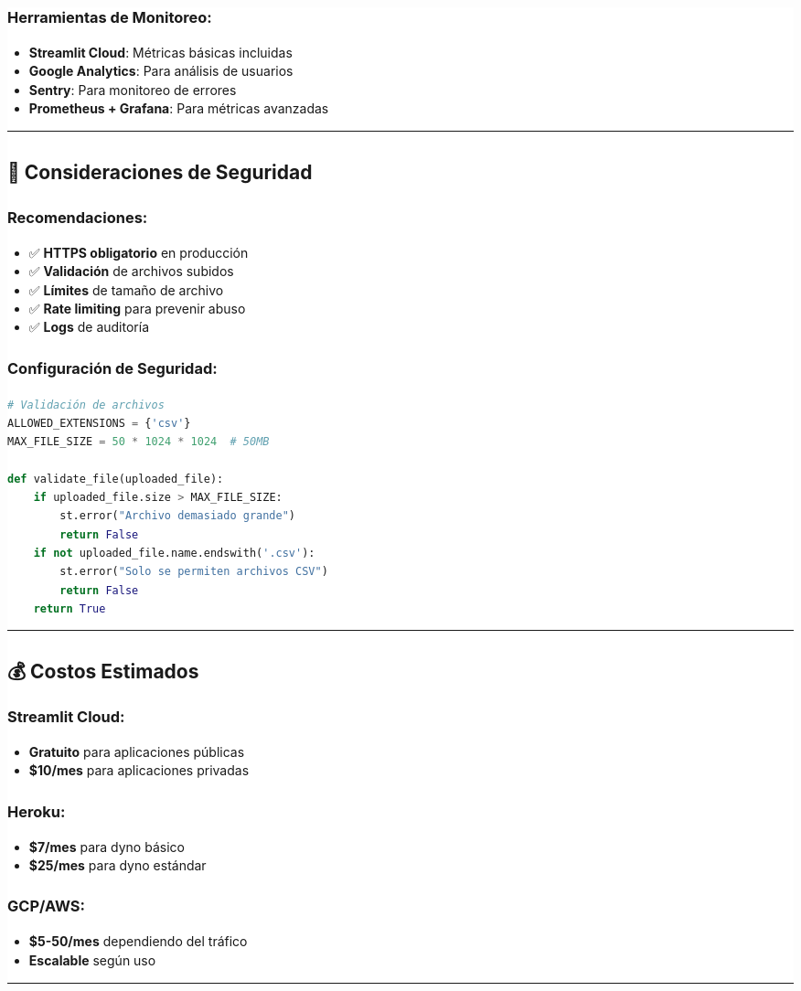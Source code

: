 ### **Herramientas de Monitoreo:**
- **Streamlit Cloud**: Métricas básicas incluidas
- **Google Analytics**: Para análisis de usuarios
- **Sentry**: Para monitoreo de errores
- **Prometheus + Grafana**: Para métricas avanzadas

---

## 🚨 **Consideraciones de Seguridad**

### **Recomendaciones:**
- ✅ **HTTPS obligatorio** en producción
- ✅ **Validación** de archivos subidos
- ✅ **Límites** de tamaño de archivo
- ✅ **Rate limiting** para prevenir abuso
- ✅ **Logs** de auditoría

### **Configuración de Seguridad:**
```python
# Validación de archivos
ALLOWED_EXTENSIONS = {'csv'}
MAX_FILE_SIZE = 50 * 1024 * 1024  # 50MB

def validate_file(uploaded_file):
    if uploaded_file.size > MAX_FILE_SIZE:
        st.error("Archivo demasiado grande")
        return False
    if not uploaded_file.name.endswith('.csv'):
        st.error("Solo se permiten archivos CSV")
        return False
    return True
```

---

## 💰 **Costos Estimados**

### **Streamlit Cloud:**
- **Gratuito** para aplicaciones públicas
- **$10/mes** para aplicaciones privadas

### **Heroku:**
- **$7/mes** para dyno básico
- **$25/mes** para dyno estándar

### **GCP/AWS:**
- **$5-50/mes** dependiendo del tráfico
- **Escalable** según uso

---